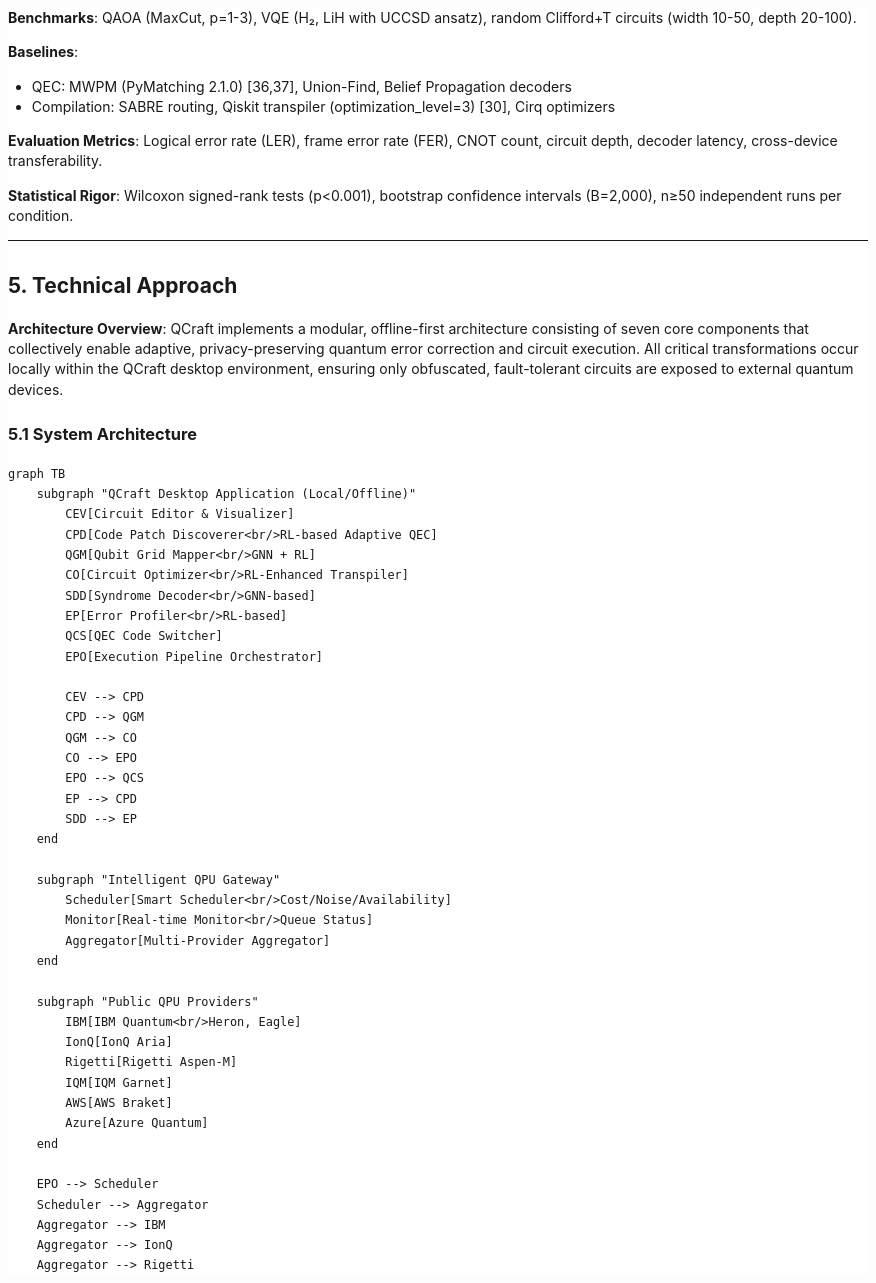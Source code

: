 **Benchmarks**: QAOA (MaxCut, p=1-3), VQE (H₂, LiH with UCCSD ansatz), random Clifford+T circuits (width 10-50, depth 20-100).

**Baselines**: 
- QEC: MWPM (PyMatching 2.1.0) [36,37], Union-Find, Belief Propagation decoders
- Compilation: SABRE routing, Qiskit transpiler (optimization_level=3) [30], Cirq optimizers

**Evaluation Metrics**: Logical error rate (LER), frame error rate (FER), CNOT count, circuit depth, decoder latency, cross-device transferability.

**Statistical Rigor**: Wilcoxon signed-rank tests (p<0.001), bootstrap confidence intervals (B=2,000), n≥50 independent runs per condition.

---

## **5. Technical Approach**

**Architecture Overview**: QCraft implements a modular, offline-first architecture consisting of seven core components that collectively enable adaptive, privacy-preserving quantum error correction and circuit execution. All critical transformations occur locally within the QCraft desktop environment, ensuring only obfuscated, fault-tolerant circuits are exposed to external quantum devices.

### **5.1 System Architecture**

```mermaid
graph TB
    subgraph "QCraft Desktop Application (Local/Offline)"
        CEV[Circuit Editor & Visualizer]
        CPD[Code Patch Discoverer<br/>RL-based Adaptive QEC]
        QGM[Qubit Grid Mapper<br/>GNN + RL]
        CO[Circuit Optimizer<br/>RL-Enhanced Transpiler]
        SDD[Syndrome Decoder<br/>GNN-based]
        EP[Error Profiler<br/>RL-based]
        QCS[QEC Code Switcher]
        EPO[Execution Pipeline Orchestrator]
        
        CEV --> CPD
        CPD --> QGM
        QGM --> CO
        CO --> EPO
        EPO --> QCS
        EP --> CPD
        SDD --> EP
    end
    
    subgraph "Intelligent QPU Gateway"
        Scheduler[Smart Scheduler<br/>Cost/Noise/Availability]
        Monitor[Real-time Monitor<br/>Queue Status]
        Aggregator[Multi-Provider Aggregator]
    end
    
    subgraph "Public QPU Providers"
        IBM[IBM Quantum<br/>Heron, Eagle]
        IonQ[IonQ Aria]
        Rigetti[Rigetti Aspen-M]
        IQM[IQM Garnet]
        AWS[AWS Braket]
        Azure[Azure Quantum]
    end
    
    EPO --> Scheduler
    Scheduler --> Aggregator
    Aggregator --> IBM
    Aggregator --> IonQ
    Aggregator --> Rigetti
```